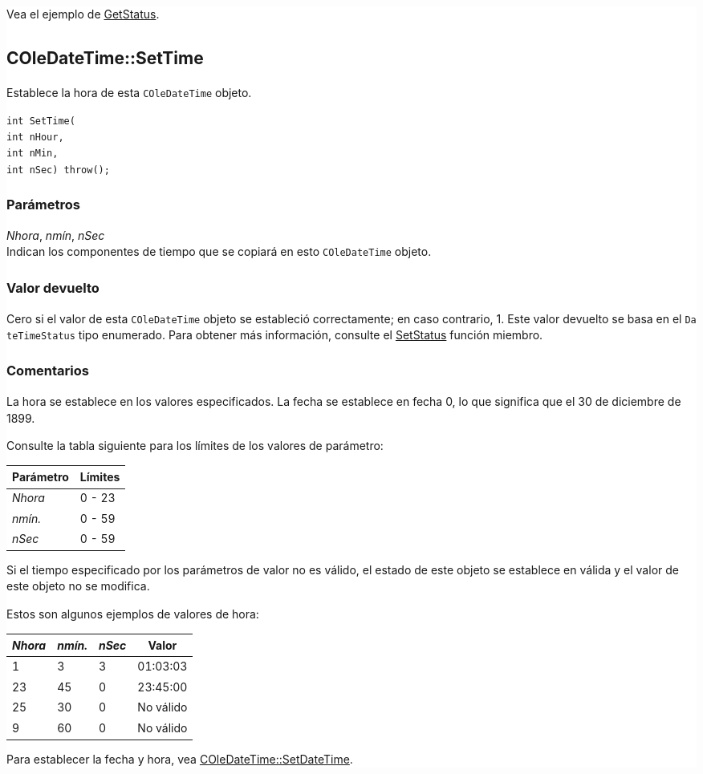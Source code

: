 Vea el ejemplo de [GetStatus](#getstatus).

##  <a name="settime"></a>  COleDateTime::SetTime

Establece la hora de esta `COleDateTime` objeto.

```
int SetTime(  
int nHour,
int nMin,
int nSec) throw();
```

### <a name="parameters"></a>Parámetros

*Nhora*, *nmín*, *nSec*  
Indican los componentes de tiempo que se copiará en esto `COleDateTime` objeto.

### <a name="return-value"></a>Valor devuelto

Cero si el valor de esta `COleDateTime` objeto se estableció correctamente; en caso contrario, 1. Este valor devuelto se basa en el `DateTimeStatus` tipo enumerado. Para obtener más información, consulte el [SetStatus](#setstatus) función miembro.

### <a name="remarks"></a>Comentarios

La hora se establece en los valores especificados. La fecha se establece en fecha 0, lo que significa que el 30 de diciembre de 1899.

Consulte la tabla siguiente para los límites de los valores de parámetro:

|Parámetro|Límites|
|---------------|------------|
|*Nhora*|0 - 23|
|*nmín.*|0 - 59|
|*nSec*|0 - 59|

Si el tiempo especificado por los parámetros de valor no es válido, el estado de este objeto se establece en válida y el valor de este objeto no se modifica.

Estos son algunos ejemplos de valores de hora:

|*Nhora*|*nmín.*|*nSec*|Valor|
|-------------|------------|------------|-----------|
|1|3|3|01:03:03|
|23|45|0|23:45:00|
|25|30|0|No válido|
|9|60|0|No válido|

Para establecer la fecha y hora, vea [COleDateTime::SetDateTime](#setdatetime).
